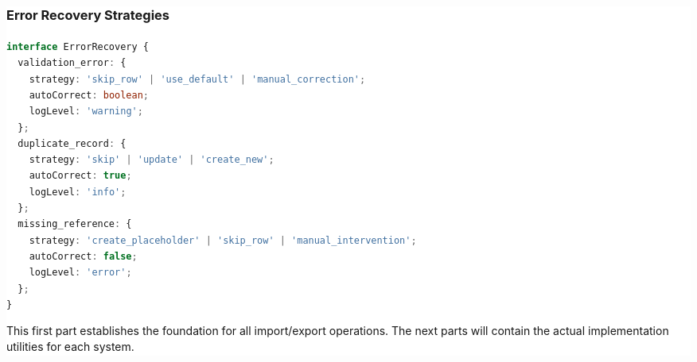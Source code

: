 ### Error Recovery Strategies
```typescript
interface ErrorRecovery {
  validation_error: {
    strategy: 'skip_row' | 'use_default' | 'manual_correction';
    autoCorrect: boolean;
    logLevel: 'warning';
  };
  duplicate_record: {
    strategy: 'skip' | 'update' | 'create_new';
    autoCorrect: true;
    logLevel: 'info';
  };
  missing_reference: {
    strategy: 'create_placeholder' | 'skip_row' | 'manual_intervention';
    autoCorrect: false;
    logLevel: 'error';
  };
}
```

This first part establishes the foundation for all import/export operations. The next parts will contain the actual implementation utilities for each system.